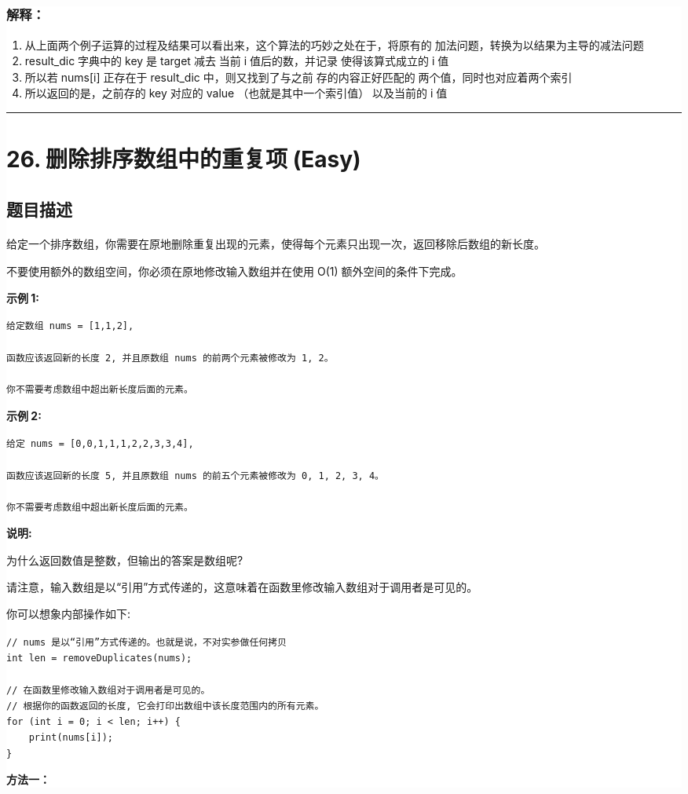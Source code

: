 ### 解释：

1. 从上面两个例子运算的过程及结果可以看出来，这个算法的巧妙之处在于，将原有的 加法问题，转换为以结果为主导的减法问题
2. result_dic 字典中的 key 是 target 减去 当前 i 值后的数，并记录 使得该算式成立的 i 值
3. 所以若 nums[i] 正存在于 result_dic 中，则又找到了与之前 存的内容正好匹配的 两个值，同时也对应着两个索引
4. 所以返回的是，之前存的 key 对应的 value （也就是其中一个索引值） 以及当前的 i 值

---

# 26. 删除排序数组中的重复项 (Easy)

## 题目描述

给定一个排序数组，你需要在原地删除重复出现的元素，使得每个元素只出现一次，返回移除后数组的新长度。

不要使用额外的数组空间，你必须在原地修改输入数组并在使用 O(1) 额外空间的条件下完成。

**示例 1:**

```
给定数组 nums = [1,1,2], 

函数应该返回新的长度 2, 并且原数组 nums 的前两个元素被修改为 1, 2。 

你不需要考虑数组中超出新长度后面的元素。
```

**示例 2:**

```
给定 nums = [0,0,1,1,1,2,2,3,3,4],

函数应该返回新的长度 5, 并且原数组 nums 的前五个元素被修改为 0, 1, 2, 3, 4。

你不需要考虑数组中超出新长度后面的元素。

```

**说明:**

为什么返回数值是整数，但输出的答案是数组呢?

请注意，输入数组是以“引用”方式传递的，这意味着在函数里修改输入数组对于调用者是可见的。

你可以想象内部操作如下:

```
// nums 是以“引用”方式传递的。也就是说，不对实参做任何拷贝
int len = removeDuplicates(nums);

// 在函数里修改输入数组对于调用者是可见的。
// 根据你的函数返回的长度, 它会打印出数组中该长度范围内的所有元素。
for (int i = 0; i < len; i++) {
    print(nums[i]);
}

```
**方法一：**
